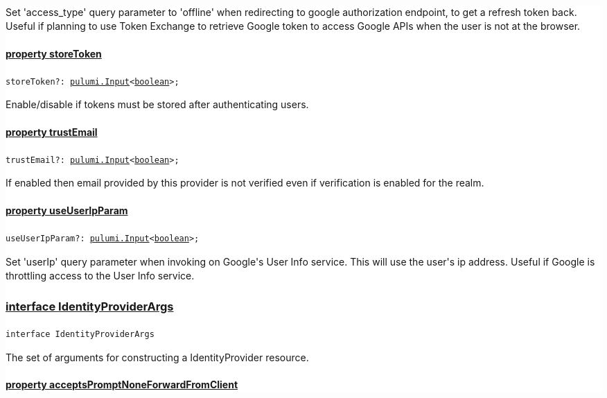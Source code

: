 Set 'access_type' query parameter to 'offline' when redirecting to google authorization endpoint, to get a refresh
token back. Useful if planning to use Token Exchange to retrieve Google token to access Google APIs when the user is
not at the browser.

<h4 class="pdoc-member-header" id="GoogleIdentityProviderState-storeToken">
<a class="pdoc-child-name" href="https://github.com/pulumi/pulumi-keycloak/blob/fe0e5606f76a395edf73ef4a20152eaab95697b9/sdk/nodejs/oidc/googleIdentityProvider.ts#L318">property <b>storeToken</b></a>
</h4>

<pre class="highlight"><code><span class='kd'></span>storeToken?: <a href='/docs/reference/pkg/nodejs/pulumi/pulumi/#Input'>pulumi.Input</a>&lt;<span class='kd'><a href='https://developer.mozilla.org/en-US/docs/Web/JavaScript/Reference/Global_Objects/Boolean'>boolean</a></span>&gt;;</code></pre>

Enable/disable if tokens must be stored after authenticating users.

<h4 class="pdoc-member-header" id="GoogleIdentityProviderState-trustEmail">
<a class="pdoc-child-name" href="https://github.com/pulumi/pulumi-keycloak/blob/fe0e5606f76a395edf73ef4a20152eaab95697b9/sdk/nodejs/oidc/googleIdentityProvider.ts#L322">property <b>trustEmail</b></a>
</h4>

<pre class="highlight"><code><span class='kd'></span>trustEmail?: <a href='/docs/reference/pkg/nodejs/pulumi/pulumi/#Input'>pulumi.Input</a>&lt;<span class='kd'><a href='https://developer.mozilla.org/en-US/docs/Web/JavaScript/Reference/Global_Objects/Boolean'>boolean</a></span>&gt;;</code></pre>

If enabled then email provided by this provider is not verified even if verification is enabled for the realm.

<h4 class="pdoc-member-header" id="GoogleIdentityProviderState-useUserIpParam">
<a class="pdoc-child-name" href="https://github.com/pulumi/pulumi-keycloak/blob/fe0e5606f76a395edf73ef4a20152eaab95697b9/sdk/nodejs/oidc/googleIdentityProvider.ts#L327">property <b>useUserIpParam</b></a>
</h4>

<pre class="highlight"><code><span class='kd'></span>useUserIpParam?: <a href='/docs/reference/pkg/nodejs/pulumi/pulumi/#Input'>pulumi.Input</a>&lt;<span class='kd'><a href='https://developer.mozilla.org/en-US/docs/Web/JavaScript/Reference/Global_Objects/Boolean'>boolean</a></span>&gt;;</code></pre>

Set 'userIp' query parameter when invoking on Google's User Info service. This will use the user's ip address.
Useful if Google is throttling access to the User Info service.

<h3 class="pdoc-module-header" id="IdentityProviderArgs" data-link-title="IdentityProviderArgs">
    <a href="https://github.com/pulumi/pulumi-keycloak/blob/fe0e5606f76a395edf73ef4a20152eaab95697b9/sdk/nodejs/oidc/identityProvider.ts#L380">
        interface <strong>IdentityProviderArgs</strong>
    </a>
</h3>

<pre class="highlight"><code><span class='kr'>interface</span> <span class='nx'>IdentityProviderArgs</span></code></pre>

The set of arguments for constructing a IdentityProvider resource.

<h4 class="pdoc-member-header" id="IdentityProviderArgs-acceptsPromptNoneForwardFromClient">
<a class="pdoc-child-name" href="https://github.com/pulumi/pulumi-keycloak/blob/fe0e5606f76a395edf73ef4a20152eaab95697b9/sdk/nodejs/oidc/identityProvider.ts#L386">property <b>acceptsPromptNoneForwardFromClient</b></a>
</h4>
